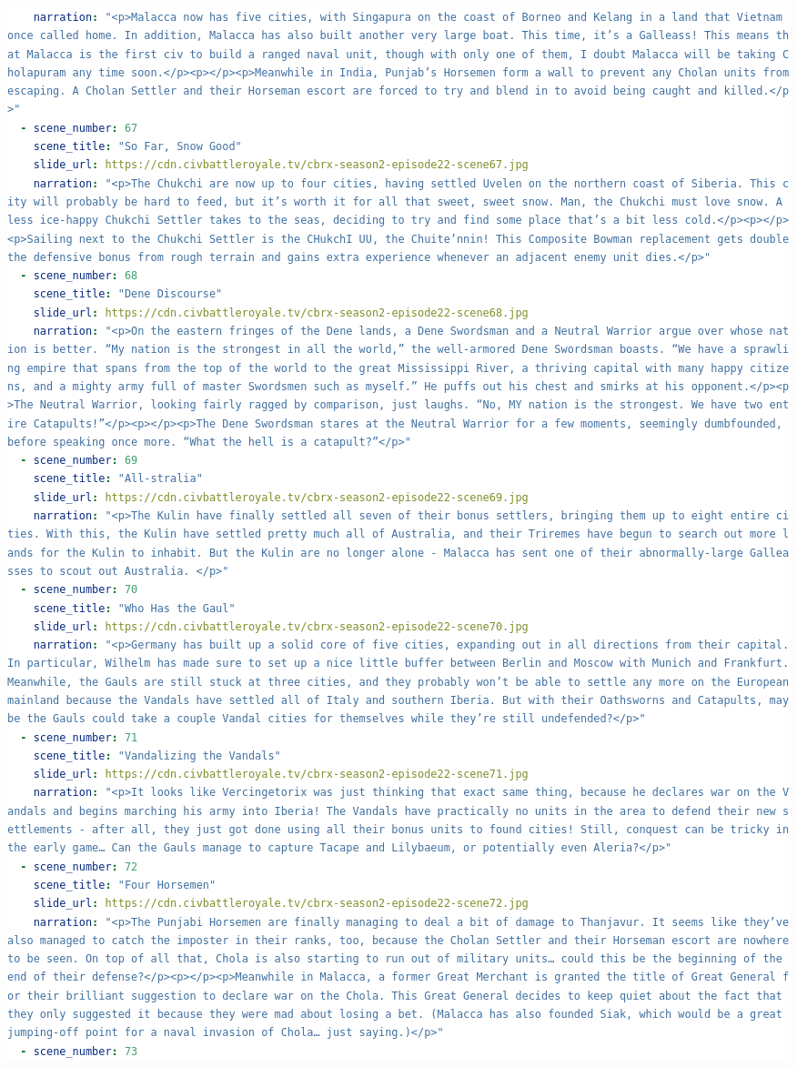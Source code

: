 ```yaml
    narration: "<p>Malacca now has five cities, with Singapura on the coast of Borneo and Kelang in a land that Vietnam once called home. In addition, Malacca has also built another very large boat. This time, it’s a Galleass! This means that Malacca is the first civ to build a ranged naval unit, though with only one of them, I doubt Malacca will be taking Cholapuram any time soon.</p><p></p><p>Meanwhile in India, Punjab’s Horsemen form a wall to prevent any Cholan units from escaping. A Cholan Settler and their Horseman escort are forced to try and blend in to avoid being caught and killed.</p>"
  - scene_number: 67
    scene_title: "So Far, Snow Good"
    slide_url: https://cdn.civbattleroyale.tv/cbrx-season2-episode22-scene67.jpg
    narration: "<p>The Chukchi are now up to four cities, having settled Uvelen on the northern coast of Siberia. This city will probably be hard to feed, but it’s worth it for all that sweet, sweet snow. Man, the Chukchi must love snow. A less ice-happy Chukchi Settler takes to the seas, deciding to try and find some place that’s a bit less cold.</p><p></p><p>Sailing next to the Chukchi Settler is the CHukchI UU, the Chuite’nnin! This Composite Bowman replacement gets double the defensive bonus from rough terrain and gains extra experience whenever an adjacent enemy unit dies.</p>"
  - scene_number: 68
    scene_title: "Dene Discourse"
    slide_url: https://cdn.civbattleroyale.tv/cbrx-season2-episode22-scene68.jpg
    narration: "<p>On the eastern fringes of the Dene lands, a Dene Swordsman and a Neutral Warrior argue over whose nation is better. “My nation is the strongest in all the world,” the well-armored Dene Swordsman boasts. “We have a sprawling empire that spans from the top of the world to the great Mississippi River, a thriving capital with many happy citizens, and a mighty army full of master Swordsmen such as myself.” He puffs out his chest and smirks at his opponent.</p><p>The Neutral Warrior, looking fairly ragged by comparison, just laughs. “No, MY nation is the strongest. We have two entire Catapults!”</p><p></p><p>The Dene Swordsman stares at the Neutral Warrior for a few moments, seemingly dumbfounded, before speaking once more. “What the hell is a catapult?”</p>"
  - scene_number: 69
    scene_title: "All-stralia"
    slide_url: https://cdn.civbattleroyale.tv/cbrx-season2-episode22-scene69.jpg
    narration: "<p>The Kulin have finally settled all seven of their bonus settlers, bringing them up to eight entire cities. With this, the Kulin have settled pretty much all of Australia, and their Triremes have begun to search out more lands for the Kulin to inhabit. But the Kulin are no longer alone - Malacca has sent one of their abnormally-large Galleasses to scout out Australia. </p>"
  - scene_number: 70
    scene_title: "Who Has the Gaul"
    slide_url: https://cdn.civbattleroyale.tv/cbrx-season2-episode22-scene70.jpg
    narration: "<p>Germany has built up a solid core of five cities, expanding out in all directions from their capital. In particular, Wilhelm has made sure to set up a nice little buffer between Berlin and Moscow with Munich and Frankfurt. Meanwhile, the Gauls are still stuck at three cities, and they probably won’t be able to settle any more on the European mainland because the Vandals have settled all of Italy and southern Iberia. But with their Oathsworns and Catapults, maybe the Gauls could take a couple Vandal cities for themselves while they’re still undefended?</p>"
  - scene_number: 71
    scene_title: "Vandalizing the Vandals"
    slide_url: https://cdn.civbattleroyale.tv/cbrx-season2-episode22-scene71.jpg
    narration: "<p>It looks like Vercingetorix was just thinking that exact same thing, because he declares war on the Vandals and begins marching his army into Iberia! The Vandals have practically no units in the area to defend their new settlements - after all, they just got done using all their bonus units to found cities! Still, conquest can be tricky in the early game… Can the Gauls manage to capture Tacape and Lilybaeum, or potentially even Aleria?</p>"
  - scene_number: 72
    scene_title: "Four Horsemen"
    slide_url: https://cdn.civbattleroyale.tv/cbrx-season2-episode22-scene72.jpg
    narration: "<p>The Punjabi Horsemen are finally managing to deal a bit of damage to Thanjavur. It seems like they’ve also managed to catch the imposter in their ranks, too, because the Cholan Settler and their Horseman escort are nowhere to be seen. On top of all that, Chola is also starting to run out of military units… could this be the beginning of the end of their defense?</p><p></p><p>Meanwhile in Malacca, a former Great Merchant is granted the title of Great General for their brilliant suggestion to declare war on the Chola. This Great General decides to keep quiet about the fact that they only suggested it because they were mad about losing a bet. (Malacca has also founded Siak, which would be a great jumping-off point for a naval invasion of Chola… just saying.)</p>"
  - scene_number: 73
```